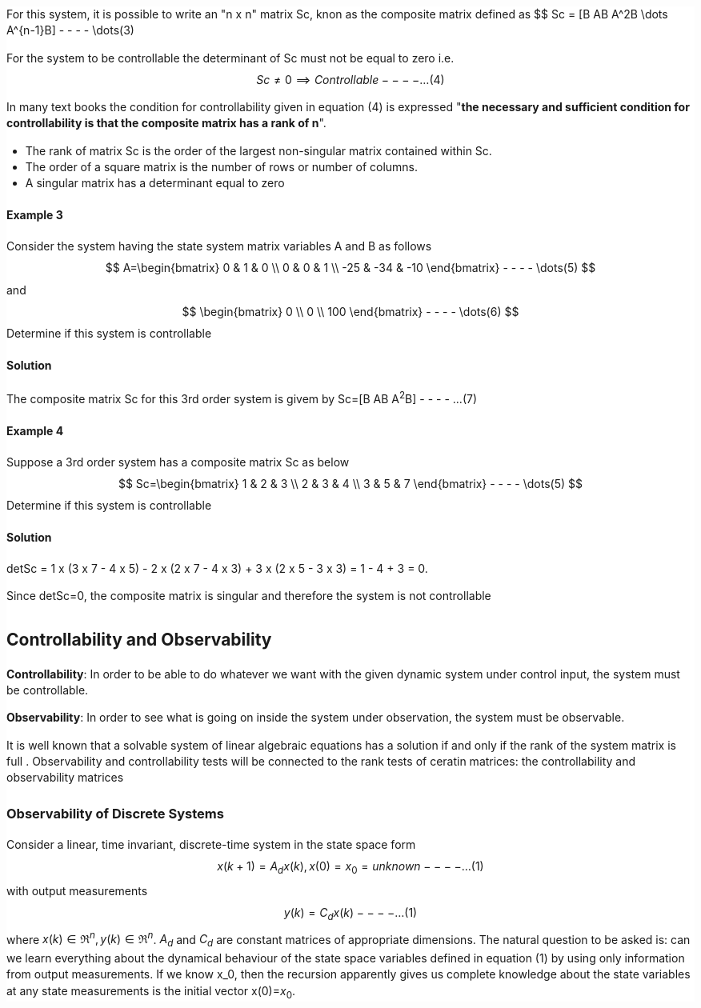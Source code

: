 For this system, it is possible to write an "n x n" matrix Sc, knon as the composite matrix defined as
$$ Sc = [B AB A^2B \dots A^{n-1}B] - - - - \dots(3)

For the system to be controllable the determinant of Sc must not be equal to zero i.e. 
$$ Sc \neq 0  \implies Controllable- - - - \dots(4)$$


In many text books the condition for controllability given in equation (4) is expressed "**the necessary and sufficient condition for controllability is that the composite matrix has a rank of n**".

- The rank of matrix Sc is the order of the largest non-singular matrix contained within Sc.  
- The order of a square matrix is the number of rows or number of columns.  
- A singular matrix has a determinant equal to zero

#### Example 3
Consider the system having the state system matrix variables A and B as follows
$$ A=\begin{bmatrix} 0 & 1 & 0 \\ 0 & 0 & 1 \\ -25 & -34 & -10 \end{bmatrix} - - - - \dots(5) $$
and
$$ \begin{bmatrix} 0 \\ 0 \\ 100 \end{bmatrix} - - - - \dots(6) $$
Determine if this system is controllable

#### Solution
The composite matrix Sc for this 3rd order system is givem by Sc=[B AB A<sup>2</sup>B] - - - - ...(7)

#### Example 4
Suppose a 3rd order system has a composite matrix Sc as below
$$ Sc=\begin{bmatrix} 1 & 2 & 3 \\ 2 & 3 & 4 \\ 3 & 5 & 7 \end{bmatrix} - - - - \dots(5) $$
Determine if this system is controllable

#### Solution
detSc = 1 x (3 x 7 - 4 x 5) - 2 x (2 x 7 - 4 x 3) + 3 x (2 x 5 - 3 x 3) = 1 - 4 + 3 = 0.

Since detSc=0, the composite matrix is singular and therefore the system is not controllable

## Controllability and Observability

**Controllability**: In order to be able to do whatever we want with the given dynamic system under control input, the system must be controllable.

**Observability**: In order to see what is going on inside the system under observation, the system must be observable.

It is well known that a solvable
system of linear algebraic equations has a solution if and only if the rank of the system matrix is full . Observability and controllability tests will be connected to the rank tests of ceratin matrices: the controllability and observability matrices

### Observability of Discrete Systems

Consider a linear, time invariant, discrete-time system in the state space form
$$ x(k+1)=A_dx(k), x(0)=x_0=unknown - - - - \dots(1) $$
with output measurements
$$ y(k)=C_dx(k) - - - - \dots(1) $$
where $x(k)\in \mathfrak{R}^n, y(k)\in \mathfrak{R}^n$. $A_d$ and $C_d$ are constant matrices of appropriate dimensions.  The natural question to be asked is: can we learn everything about the dynamical behaviour of the state space variables defined in equation (1) by using only information from output measurements.  If we know x_0, then the recursion apparently gives us complete knowledge about the state variables at any state measurements is the initial vector x(0)=$x_0$.


